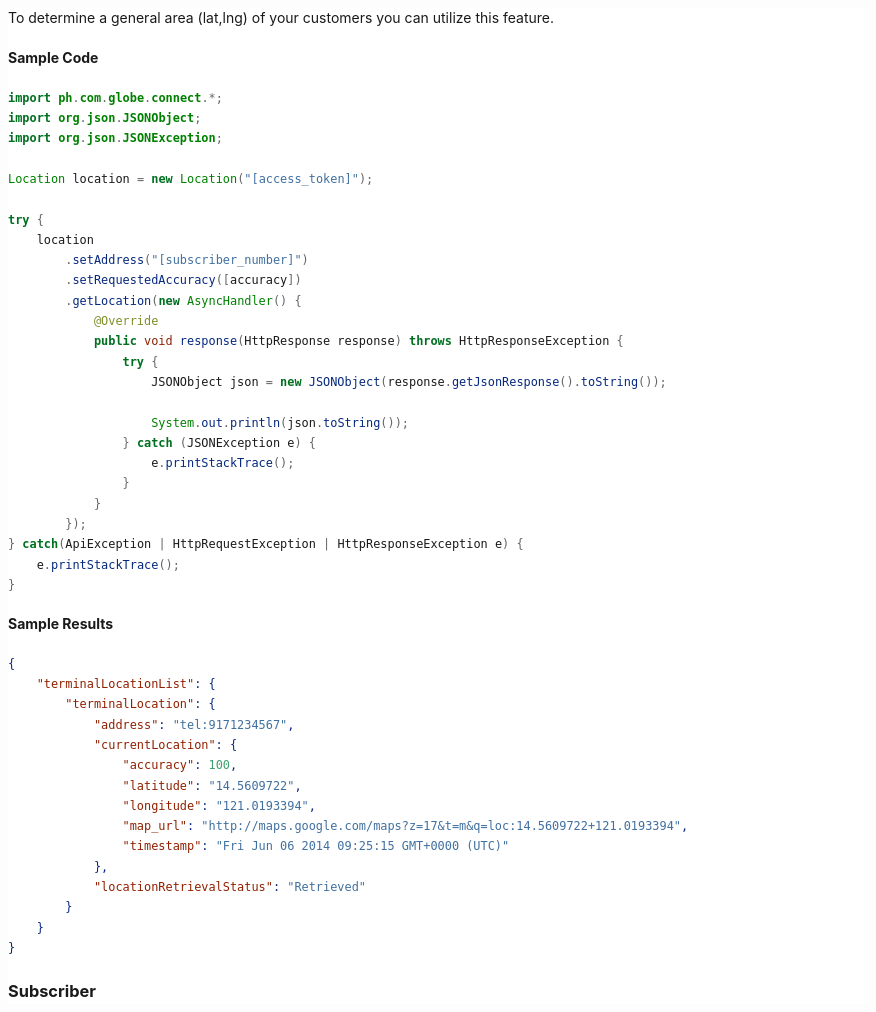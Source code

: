 To determine a general area (lat,lng) of your customers you can utilize this feature.

#### Sample Code

```java
import ph.com.globe.connect.*;
import org.json.JSONObject;
import org.json.JSONException;

Location location = new Location("[access_token]");

try {
    location
        .setAddress("[subscriber_number]")
        .setRequestedAccuracy([accuracy])
        .getLocation(new AsyncHandler() {
            @Override
            public void response(HttpResponse response) throws HttpResponseException {
                try {
                    JSONObject json = new JSONObject(response.getJsonResponse().toString());

                    System.out.println(json.toString());
                } catch (JSONException e) {
                    e.printStackTrace();
                }
            }
        });
} catch(ApiException | HttpRequestException | HttpResponseException e) {
    e.printStackTrace();
}
```

#### Sample Results

```json
{
    "terminalLocationList": {
        "terminalLocation": {
            "address": "tel:9171234567",
            "currentLocation": {
                "accuracy": 100,
                "latitude": "14.5609722",
                "longitude": "121.0193394",
                "map_url": "http://maps.google.com/maps?z=17&t=m&q=loc:14.5609722+121.0193394",
                "timestamp": "Fri Jun 06 2014 09:25:15 GMT+0000 (UTC)"
            },
            "locationRetrievalStatus": "Retrieved"
        }
    }
}
```

### Subscriber
